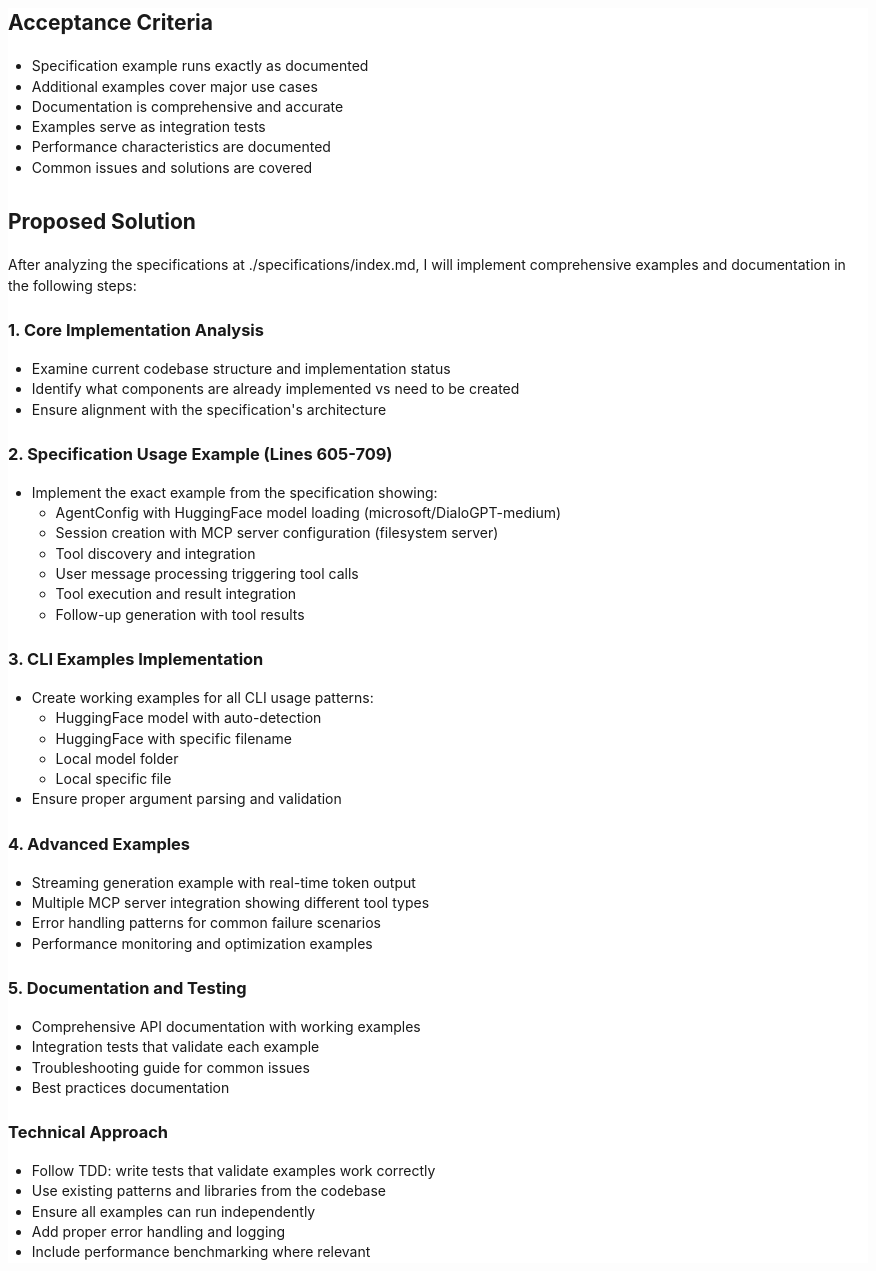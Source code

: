 ## Acceptance Criteria
- Specification example runs exactly as documented
- Additional examples cover major use cases
- Documentation is comprehensive and accurate
- Examples serve as integration tests
- Performance characteristics are documented
- Common issues and solutions are covered

## Proposed Solution

After analyzing the specifications at ./specifications/index.md, I will implement comprehensive examples and documentation in the following steps:

### 1. Core Implementation Analysis
- Examine current codebase structure and implementation status
- Identify what components are already implemented vs need to be created
- Ensure alignment with the specification's architecture

### 2. Specification Usage Example (Lines 605-709)
- Implement the exact example from the specification showing:
  - AgentConfig with HuggingFace model loading (microsoft/DialoGPT-medium)
  - Session creation with MCP server configuration (filesystem server)
  - Tool discovery and integration
  - User message processing triggering tool calls
  - Tool execution and result integration
  - Follow-up generation with tool results

### 3. CLI Examples Implementation
- Create working examples for all CLI usage patterns:
  - HuggingFace model with auto-detection
  - HuggingFace with specific filename
  - Local model folder
  - Local specific file
- Ensure proper argument parsing and validation

### 4. Advanced Examples
- Streaming generation example with real-time token output
- Multiple MCP server integration showing different tool types
- Error handling patterns for common failure scenarios
- Performance monitoring and optimization examples

### 5. Documentation and Testing
- Comprehensive API documentation with working examples
- Integration tests that validate each example
- Troubleshooting guide for common issues
- Best practices documentation

### Technical Approach
- Follow TDD: write tests that validate examples work correctly
- Use existing patterns and libraries from the codebase
- Ensure all examples can run independently
- Add proper error handling and logging
- Include performance benchmarking where relevant
